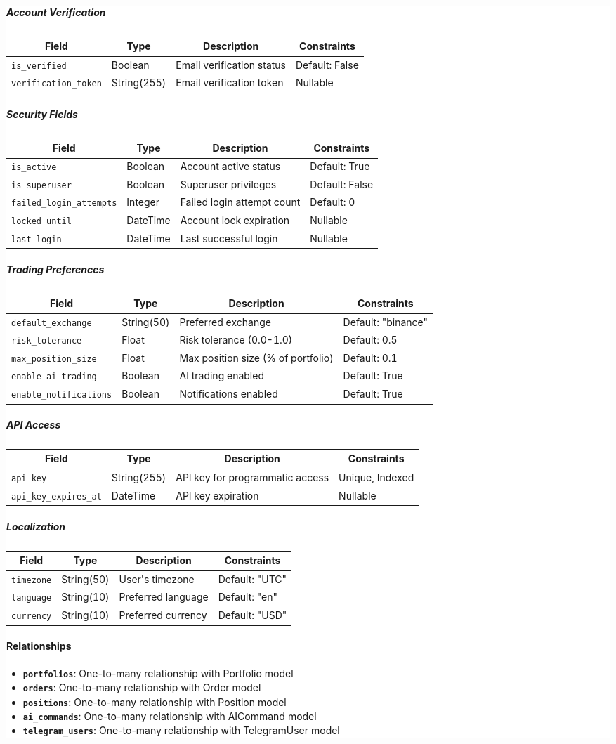 ##### Account Verification
| Field | Type | Description | Constraints |
|-------|------|-------------|-------------|
| `is_verified` | Boolean | Email verification status | Default: False |
| `verification_token` | String(255) | Email verification token | Nullable |

##### Security Fields
| Field | Type | Description | Constraints |
|-------|------|-------------|-------------|
| `is_active` | Boolean | Account active status | Default: True |
| `is_superuser` | Boolean | Superuser privileges | Default: False |
| `failed_login_attempts` | Integer | Failed login attempt count | Default: 0 |
| `locked_until` | DateTime | Account lock expiration | Nullable |
| `last_login` | DateTime | Last successful login | Nullable |

##### Trading Preferences
| Field | Type | Description | Constraints |
|-------|------|-------------|-------------|
| `default_exchange` | String(50) | Preferred exchange | Default: "binance" |
| `risk_tolerance` | Float | Risk tolerance (0.0-1.0) | Default: 0.5 |
| `max_position_size` | Float | Max position size (% of portfolio) | Default: 0.1 |
| `enable_ai_trading` | Boolean | AI trading enabled | Default: True |
| `enable_notifications` | Boolean | Notifications enabled | Default: True |

##### API Access
| Field | Type | Description | Constraints |
|-------|------|-------------|-------------|
| `api_key` | String(255) | API key for programmatic access | Unique, Indexed |
| `api_key_expires_at` | DateTime | API key expiration | Nullable |

##### Localization
| Field | Type | Description | Constraints |
|-------|------|-------------|-------------|
| `timezone` | String(50) | User's timezone | Default: "UTC" |
| `language` | String(10) | Preferred language | Default: "en" |
| `currency` | String(10) | Preferred currency | Default: "USD" |

#### Relationships

- **`portfolios`**: One-to-many relationship with Portfolio model
- **`orders`**: One-to-many relationship with Order model
- **`positions`**: One-to-many relationship with Position model
- **`ai_commands`**: One-to-many relationship with AICommand model
- **`telegram_users`**: One-to-many relationship with TelegramUser model
